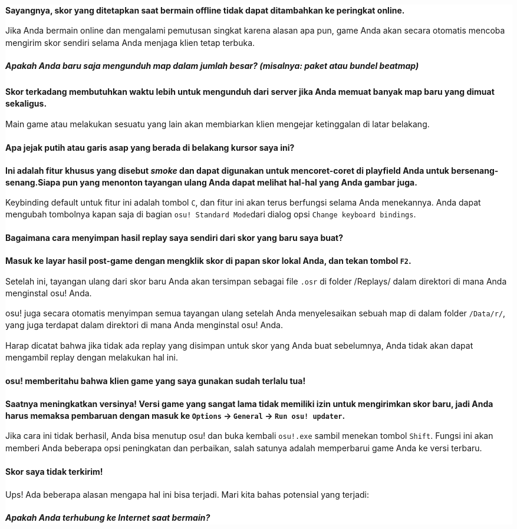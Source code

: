 **Sayangnya, skor yang ditetapkan saat bermain offline tidak dapat ditambahkan ke peringkat online.**

Jika Anda bermain online dan mengalami pemutusan singkat karena alasan apa pun, game Anda akan secara otomatis mencoba mengirim skor sendiri selama Anda menjaga klien tetap terbuka.

##### Apakah Anda baru saja mengunduh map dalam jumlah besar? (misalnya: paket atau bundel beatmap)

**Skor terkadang membutuhkan waktu lebih untuk mengunduh dari server jika Anda memuat banyak map baru yang dimuat sekaligus.**

Main game atau melakukan sesuatu yang lain akan membiarkan klien mengejar ketinggalan di latar belakang.

#### Apa jejak putih atau garis asap yang berada di belakang kursor saya ini?

**Ini adalah fitur khusus yang disebut ​*smoke* dan dapat digunakan untuk mencoret-coret di playfield Anda untuk bersenang-senang.​ ​Siapa pun yang menonton tayangan ulang Anda dapat melihat hal-hal yang Anda gambar juga.**

Keybinding default untuk fitur ini adalah tombol `C`​, dan fitur ini akan terus berfungsi selama Anda menekannya. Anda dapat mengubah tombolnya kapan saja di bagian `​osu! Standard Mode`​ dari dialog opsi `​Change keyboard bindings​`.

#### Bagaimana cara menyimpan hasil replay saya sendiri dari skor yang baru saya buat?

**Masuk ke layar hasil post-game dengan mengklik skor di papan skor lokal Anda, dan tekan tombol ​`F2​`.**

Setelah ini, tayangan ulang dari skor baru Anda akan tersimpan sebagai file ​`.osr`​ di folder /Replays/ dalam direktori di mana Anda menginstal osu! Anda.

osu! juga secara otomatis menyimpan semua tayangan ulang setelah Anda menyelesaikan sebuah map di dalam folder ​`/Data/r/`​, yang juga terdapat dalam direktori di mana Anda menginstal osu! Anda.

Harap dicatat bahwa jika tidak ada replay yang disimpan untuk skor yang Anda buat sebelumnya, Anda tidak akan dapat mengambil replay dengan melakukan hal ini.

#### osu! memberitahu bahwa klien game yang saya gunakan sudah terlalu tua!

**Saatnya meningkatkan versinya!​ ​Versi game yang sangat lama tidak memiliki izin untuk mengirimkan skor baru, jadi Anda harus memaksa pembaruan dengan masuk ke `​Options`​ -> `​General`​ -> `​Run osu! updater​`.**

Jika cara ini tidak berhasil, Anda bisa menutup osu! dan buka kembali `osu!.exe` sambil menekan tombol ​`Shift`​. Fungsi ini akan memberi Anda beberapa opsi peningkatan dan perbaikan, salah satunya adalah memperbarui game Anda ke versi terbaru.

#### Skor saya tidak terkirim!

Ups! Ada beberapa alasan mengapa hal ini bisa terjadi. Mari kita bahas potensial yang terjadi:

##### Apakah Anda terhubung ke Internet saat bermain?
